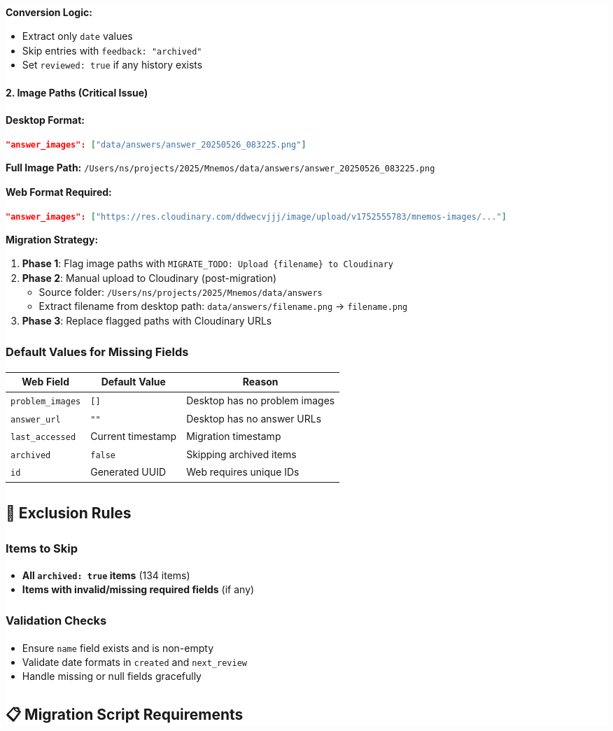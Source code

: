 **Conversion Logic:**
- Extract only `date` values
- Skip entries with `feedback: "archived"`
- Set `reviewed: true` if any history exists

#### 2. Image Paths (Critical Issue)
**Desktop Format:**
```json
"answer_images": ["data/answers/answer_20250526_083225.png"]
```

**Full Image Path:** `/Users/ns/projects/2025/Mnemos/data/answers/answer_20250526_083225.png`

**Web Format Required:**
```json
"answer_images": ["https://res.cloudinary.com/ddwecvjjj/image/upload/v1752555783/mnemos-images/..."]
```

**Migration Strategy:**
1. **Phase 1**: Flag image paths with `MIGRATE_TODO: Upload {filename} to Cloudinary`
2. **Phase 2**: Manual upload to Cloudinary (post-migration)
   - Source folder: `/Users/ns/projects/2025/Mnemos/data/answers`
   - Extract filename from desktop path: `data/answers/filename.png` → `filename.png`
3. **Phase 3**: Replace flagged paths with Cloudinary URLs

### Default Values for Missing Fields
| Web Field | Default Value | Reason |
|-----------|---------------|---------|
| `problem_images` | `[]` | Desktop has no problem images |
| `answer_url` | `""` | Desktop has no answer URLs |
| `last_accessed` | Current timestamp | Migration timestamp |
| `archived` | `false` | Skipping archived items |
| `id` | Generated UUID | Web requires unique IDs |

## 🚫 Exclusion Rules

### Items to Skip
- **All `archived: true` items** (134 items)
- **Items with invalid/missing required fields** (if any)

### Validation Checks
- Ensure `name` field exists and is non-empty
- Validate date formats in `created` and `next_review`
- Handle missing or null fields gracefully

## 📋 Migration Script Requirements
